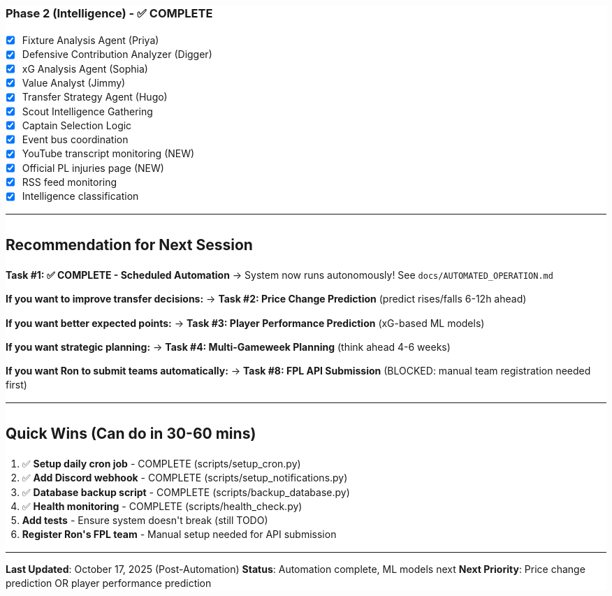 ### Phase 2 (Intelligence) - ✅ COMPLETE
- [x] Fixture Analysis Agent (Priya)
- [x] Defensive Contribution Analyzer (Digger)
- [x] xG Analysis Agent (Sophia)
- [x] Value Analyst (Jimmy)
- [x] Transfer Strategy Agent (Hugo)
- [x] Scout Intelligence Gathering
- [x] Captain Selection Logic
- [x] Event bus coordination
- [x] YouTube transcript monitoring (NEW)
- [x] Official PL injuries page (NEW)
- [x] RSS feed monitoring
- [x] Intelligence classification

---

## Recommendation for Next Session

**Task #1: ✅ COMPLETE - Scheduled Automation**
→ System now runs autonomously! See `docs/AUTOMATED_OPERATION.md`

**If you want to improve transfer decisions:**
→ **Task #2: Price Change Prediction** (predict rises/falls 6-12h ahead)

**If you want better expected points:**
→ **Task #3: Player Performance Prediction** (xG-based ML models)

**If you want strategic planning:**
→ **Task #4: Multi-Gameweek Planning** (think ahead 4-6 weeks)

**If you want Ron to submit teams automatically:**
→ **Task #8: FPL API Submission** (BLOCKED: manual team registration needed first)

---

## Quick Wins (Can do in 30-60 mins)

1. ✅ **Setup daily cron job** - COMPLETE (scripts/setup_cron.py)
2. ✅ **Add Discord webhook** - COMPLETE (scripts/setup_notifications.py)
3. ✅ **Database backup script** - COMPLETE (scripts/backup_database.py)
4. ✅ **Health monitoring** - COMPLETE (scripts/health_check.py)
5. **Add tests** - Ensure system doesn't break (still TODO)
6. **Register Ron's FPL team** - Manual setup needed for API submission

---

**Last Updated**: October 17, 2025 (Post-Automation)
**Status**: Automation complete, ML models next
**Next Priority**: Price change prediction OR player performance prediction
